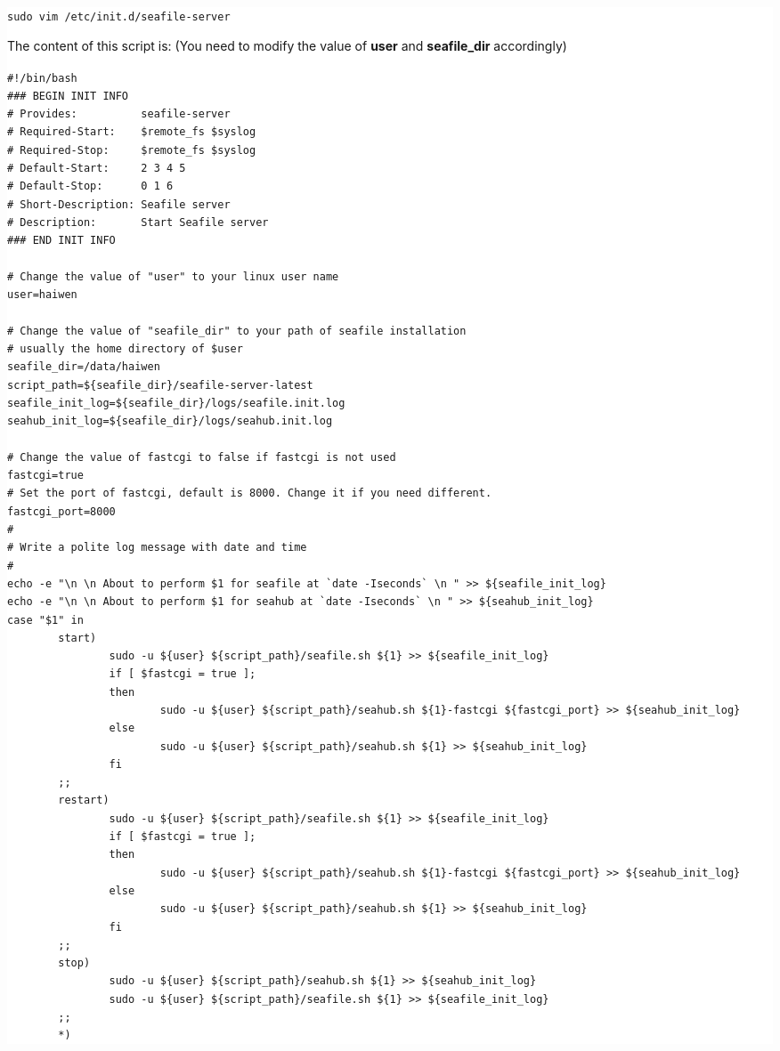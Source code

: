 ```
sudo vim /etc/init.d/seafile-server

```

The content of this script is: (You need to modify the value of **user**
and **seafile_dir** accordingly)

```
#!/bin/bash
### BEGIN INIT INFO
# Provides:          seafile-server
# Required-Start:    $remote_fs $syslog
# Required-Stop:     $remote_fs $syslog
# Default-Start:     2 3 4 5
# Default-Stop:      0 1 6
# Short-Description: Seafile server
# Description:       Start Seafile server
### END INIT INFO

# Change the value of "user" to your linux user name
user=haiwen

# Change the value of "seafile_dir" to your path of seafile installation
# usually the home directory of $user
seafile_dir=/data/haiwen
script_path=${seafile_dir}/seafile-server-latest
seafile_init_log=${seafile_dir}/logs/seafile.init.log
seahub_init_log=${seafile_dir}/logs/seahub.init.log

# Change the value of fastcgi to false if fastcgi is not used
fastcgi=true
# Set the port of fastcgi, default is 8000. Change it if you need different.
fastcgi_port=8000
#
# Write a polite log message with date and time
#
echo -e "\n \n About to perform $1 for seafile at `date -Iseconds` \n " >> ${seafile_init_log}
echo -e "\n \n About to perform $1 for seahub at `date -Iseconds` \n " >> ${seahub_init_log}
case "$1" in
        start)
                sudo -u ${user} ${script_path}/seafile.sh ${1} >> ${seafile_init_log}
                if [ $fastcgi = true ];
                then
                        sudo -u ${user} ${script_path}/seahub.sh ${1}-fastcgi ${fastcgi_port} >> ${seahub_init_log}
                else
                        sudo -u ${user} ${script_path}/seahub.sh ${1} >> ${seahub_init_log}
                fi
        ;;
        restart)
                sudo -u ${user} ${script_path}/seafile.sh ${1} >> ${seafile_init_log}
                if [ $fastcgi = true ];
                then
                        sudo -u ${user} ${script_path}/seahub.sh ${1}-fastcgi ${fastcgi_port} >> ${seahub_init_log}
                else
                        sudo -u ${user} ${script_path}/seahub.sh ${1} >> ${seahub_init_log}
                fi
        ;;
        stop)
                sudo -u ${user} ${script_path}/seahub.sh ${1} >> ${seahub_init_log}
                sudo -u ${user} ${script_path}/seafile.sh ${1} >> ${seafile_init_log}
        ;;
        *)
```